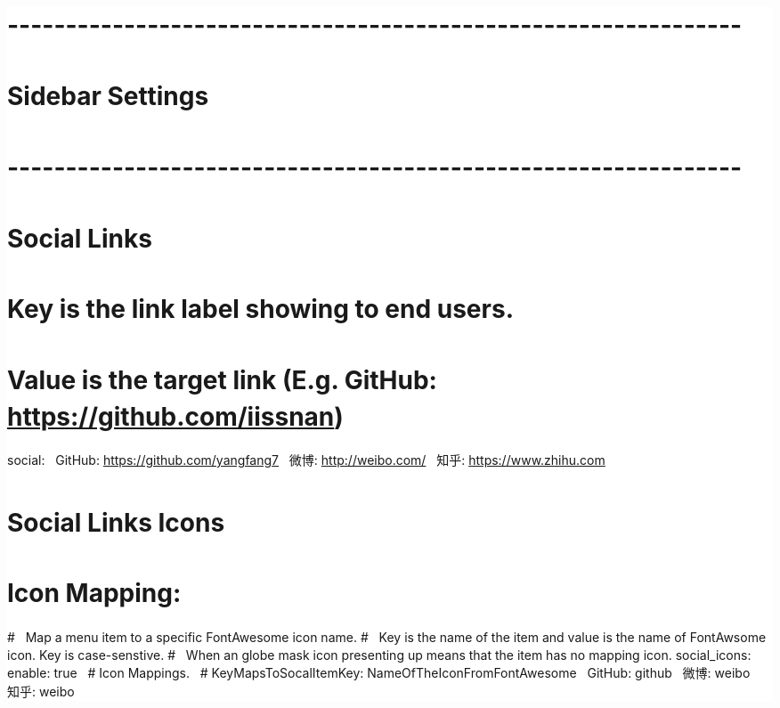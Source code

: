 
# ---------------------------------------------------------------
# Sidebar Settings
# ---------------------------------------------------------------


# Social Links
# Key is the link label showing to end users.
# Value is the target link (E.g. GitHub: https://github.com/iissnan)
social:
  GitHub: https://github.com/yangfang7
  微博: http://weibo.com/
  知乎: https://www.zhihu.com

# Social Links Icons
# Icon Mapping:
#   Map a menu item to a specific FontAwesome icon name.
#   Key is the name of the item and value is the name of FontAwsome icon. Key is case-senstive.
#   When an globe mask icon presenting up means that the item has no mapping icon.
social_icons:
  enable: true
  # Icon Mappings.
  # KeyMapsToSocalItemKey: NameOfTheIconFromFontAwesome
  GitHub: github
  微博: weibo
  知乎: weibo
